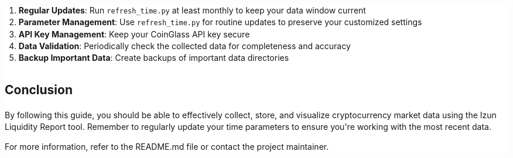 1. **Regular Updates**: Run `refresh_time.py` at least monthly to keep your data window current
2. **Parameter Management**: Use `refresh_time.py` for routine updates to preserve your customized settings
3. **API Key Management**: Keep your CoinGlass API key secure
4. **Data Validation**: Periodically check the collected data for completeness and accuracy
5. **Backup Important Data**: Create backups of important data directories

## Conclusion

By following this guide, you should be able to effectively collect, store, and visualize cryptocurrency market data using the Izun Liquidity Report tool. Remember to regularly update your time parameters to ensure you're working with the most recent data.

For more information, refer to the README.md file or contact the project maintainer.